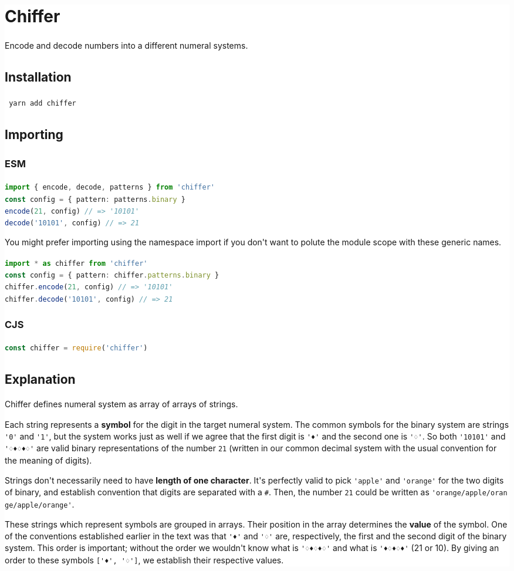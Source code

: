 # Chiffer

Encode and decode numbers into a different numeral systems.

## Installation

```
 yarn add chiffer
```

## Importing

### ESM

```ts
import { encode, decode, patterns } from 'chiffer'
const config = { pattern: patterns.binary }
encode(21, config) // => '10101'
decode('10101', config) // => 21
```

You might prefer importing using the namespace import if you don't want to
polute the module scope with these generic names.

```ts
import * as chiffer from 'chiffer'
const config = { pattern: chiffer.patterns.binary }
chiffer.encode(21, config) // => '10101'
chiffer.decode('10101', config) // => 21
```

### CJS

```ts
const chiffer = require('chiffer')
```

## Explanation

Chiffer defines numeral system as array of arrays of strings.

Each string represents a **symbol** for the digit in the target numeral system.
The common symbols for the binary system are strings `'0'` and `'1'`, but the system works just as well if we agree that the first digit is `'♦'` and the second one is `'♢'`. So both `'10101'` and `'♢♦♢♦♢'` are valid binary representations of the number `21` (written in our common decimal system with the usual convention for the meaning of digits).

Strings don't necessarily need to have **length of one character**. It's perfectly valid to pick `'apple'` and `'orange'` for the two digits of binary, and establish convention that digits are separated with a `#`. Then, the number `21` could be written as `'orange/apple/orange/apple/orange'`.

These strings which represent symbols are grouped in arrays. Their position in the array determines the **value** of the symbol. One of the conventions established earlier in the text was that `'♦'` and `'♢'` are, respectively, the first and the second digit of the binary system. This order is important; without the order we wouldn't know what is `'♢♦♢♦♢'` and what is `'♦♢♦♢♦'` (21 or 10). By giving an order to these symbols `['♦', '♢']`, we establish their respective values.
